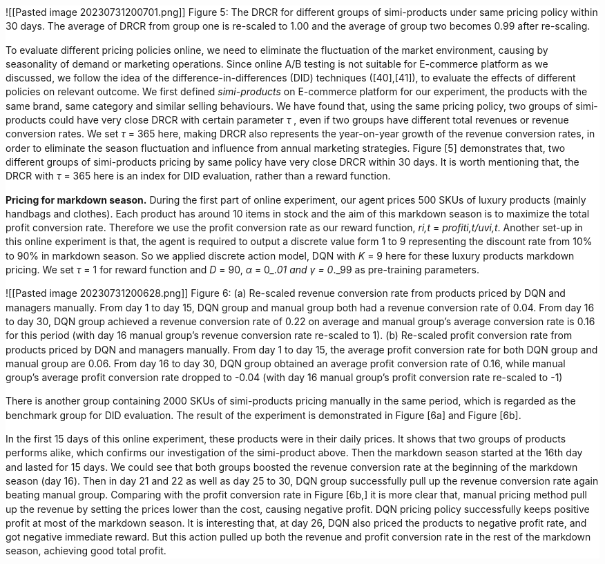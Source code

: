![[Pasted image 20230731200701.png]]
Figure 5: The DRCR for different groups of simi-products under same pricing policy within 30 days. The average of DRCR from group one is re-scaled to 1.00 and the average of group two becomes 0.99 after re-scaling.

To evaluate different pricing policies online, we need to eliminate the fluctuation of the market environment, causing by seasonality of demand or marketing operations. Since online A/B testing is not suitable for E-commerce platform as we discussed, we follow the idea of the difference-in-differences (DID) techniques ([40],[41]), to evaluate the effects of different policies on relevant outcome. We first defined _simi-products_ on E-commerce platform for our experiment, the products with the same brand, same category and similar selling behaviours. We have found that, using the same pricing policy, two groups of simi-products could have very close DRCR with certain parameter $τ$ , even if two groups have different total revenues or revenue conversion rates. We set $τ$ = 365 here, making DRCR also represents the year-on-year growth of the revenue conversion rates, in order to eliminate the season fluctuation and influence from annual marketing strategies. Figure [5] demonstrates that, two different groups of simi-products pricing by same policy have very close DRCR within 30 days. It is worth mentioning that, the DRCR with $τ$ = 365 here is an index for DID evaluation, rather than a reward function.

**Pricing for markdown season.** During the first part of online experiment, our agent prices 500 SKUs of luxury products (mainly handbags and clothes). Each product has around 10 items in stock and the aim of this markdown season is to maximize the total profit conversion rate. Therefore we use the profit conversion rate as our reward function, _ri,t_ = _profiti,t/uvi,t_. Another set-up in this online experiment is that, the agent is required to output a discrete value form 1 to 9 representing the discount rate from 10% to 90% in markdown season. So we applied discrete action model, DQN with $K$ = 9 here for these luxury products markdown pricing. We set $τ$ = 1 for reward function and $D$ = 90, $α$ = 0_._01 and $γ$ = 0_._99 as pre-training parameters.

![[Pasted image 20230731200628.png]]
Figure 6: (a) Re-scaled revenue conversion rate from products priced by DQN and managers manually. From day 1 to day 15, DQN group and manual group both had a revenue conversion rate of 0.04. From day 16 to day 30, DQN group achieved a revenue conversion rate of 0.22 on average and manual group’s average conversion rate is 0.16 for this period (with day 16 manual group’s revenue conversion rate re-scaled to 1). (b) Re-scaled profit conversion rate from products priced by DQN and managers manually. From day 1 to day 15, the average profit conversion rate for both DQN group and manual group are 0.06. From day 16 to day 30, DQN group obtained an average profit conversion rate of 0.16, while manual group’s average profit conversion rate dropped to -0.04 (with day 16 manual group’s profit conversion rate re-scaled to -1)

There is another group containing 2000 SKUs of simi-products pricing manually in the same period, which is regarded as the benchmark group for DID evaluation. The result of the experiment is demonstrated in Figure [6a] and Figure [6b].

In the first 15 days of this online experiment, these products were in their daily prices. It shows that two groups of products performs alike, which confirms our investigation of the simi-product above. Then the markdown season started at the 16th day and lasted for 15 days. We could see that both groups boosted the revenue conversion rate at the beginning of the markdown season (day 16). Then in day 21 and 22 as well as day 25 to 30, DQN group successfully pull up the revenue conversion rate again beating manual group. Comparing with the profit conversion rate in Figure [6b,] it is more clear that, manual pricing method pull up the revenue by setting the prices lower than the cost, causing negative profit. DQN pricing policy successfully keeps positive profit at most of the markdown season. It is interesting that, at day 26, DQN also priced the products to negative profit rate, and got negative immediate reward. But this action pulled up both the revenue and profit conversion rate in the rest of the markdown season, achieving good total profit.
